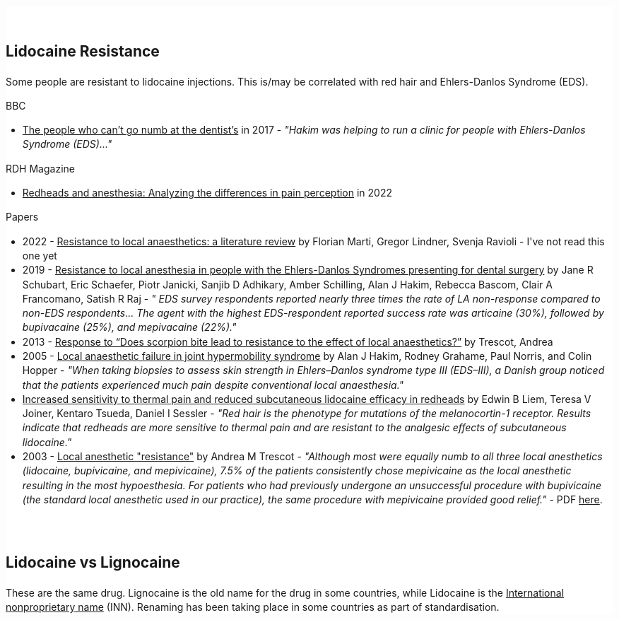 <br />

## Lidocaine Resistance

Some people are resistant to lidocaine injections. This is/may be correlated with red hair and Ehlers-Danlos Syndrome (EDS).

BBC

* [The people who can’t go numb at the dentist’s](https://www.bbc.com/future/article/20170106-the-people-who-cant-go-numb-at-the-dentists) in 2017 - *"Hakim was helping to run a clinic for people with Ehlers-Danlos Syndrome (EDS)..."*

RDH Magazine

* [Redheads and anesthesia: Analyzing the differences in pain perception](https://www.rdhmag.com/patient-care/article/14223142/redheads-and-anesthesia-analyzing-the-differences-in-pain-perception) in 2022

Papers

* 2022 - [Resistance to local anaesthetics: a literature review](https://doi.org/10.1016/j.bja.2022.05.006) by Florian Marti, Gregor Lindner, Svenja Ravioli - I've not read this one yet
* 2019 - [Resistance to local anesthesia in people with the Ehlers-Danlos Syndromes presenting for dental surgery](https://pubmed.ncbi.nlm.nih.gov/31723666/) by Jane R Schubart, Eric Schaefer, Piotr Janicki, Sanjib D Adhikary, Amber Schilling, Alan J Hakim, Rebecca Bascom, Clair A Francomano, Satish R Raj - *" EDS survey respondents reported nearly three times the rate of LA non-response compared to non-EDS respondents... The agent with the highest EDS-respondent reported success rate was articaine (30%), followed by bupivacaine (25%), and mepivacaine (22%)."*
* 2013 - [Response to “Does scorpion bite lead to resistance to the effect of local anaesthetics?”](https://journals.lww.com/ijaweb/Fulltext/2013/57020/Response_to__Does_scorpion_bite_lead_to_resistance.32.aspx) by Trescot, Andrea
* 2005 - [Local anaesthetic failure in joint hypermobility syndrome](https://www.ncbi.nlm.nih.gov/pmc/articles/PMC1079398/) by Alan J Hakim, Rodney Grahame, Paul Norris, and Colin Hopper - *"When taking biopsies to assess skin strength in Ehlers–Danlos syndrome type III (EDS–III), a Danish group noticed that the patients experienced much pain despite conventional local anaesthesia."*
* [Increased sensitivity to thermal pain and reduced subcutaneous lidocaine efficacy in redheads](https://pubmed.ncbi.nlm.nih.gov/15731586/) by 
Edwin B Liem, Teresa V Joiner, Kentaro Tsueda, Daniel I Sessler - *"Red hair is the phenotype for mutations of the melanocortin-1 receptor. Results indicate that redheads are more sensitive to thermal pain and are resistant to the analgesic effects of subcutaneous lidocaine."*
* 2003 - [Local anesthetic "resistance"](https://pubmed.ncbi.nlm.nih.gov/16880874/) by Andrea M Trescot - *"Although most were equally numb to all three local anesthetics (lidocaine, bupivicaine, and mepivicaine), 7.5% of the patients consistently chose mepivicaine as the local anesthetic resulting in the most hypoesthesia. For patients who had previously undergone an unsuccessful procedure with bupivicaine (the standard local anesthetic used in our practice), the same procedure with mepivicaine provided good relief."* - PDF [here](https://www.painphysicianjournal.com/current/pdf?article=MTg3&journal=16).

<br />

## Lidocaine vs Lignocaine

These are the same drug. Lignocaine is the old name for the drug in some countries, while Lidocaine is the 
[International nonproprietary name](https://en.wikipedia.org/wiki/International_nonproprietary_name) (INN). Renaming has been taking place in some countries as part of standardisation.
